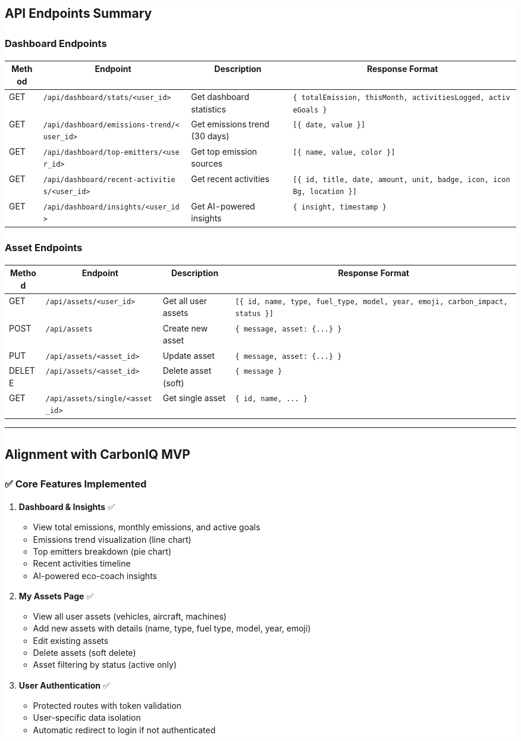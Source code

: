 
## API Endpoints Summary

### Dashboard Endpoints
| Method | Endpoint | Description | Response Format |
|--------|----------|-------------|-----------------|
| GET | `/api/dashboard/stats/<user_id>` | Get dashboard statistics | `{ totalEmission, thisMonth, activitiesLogged, activeGoals }` |
| GET | `/api/dashboard/emissions-trend/<user_id>` | Get emissions trend (30 days) | `[{ date, value }]` |
| GET | `/api/dashboard/top-emitters/<user_id>` | Get top emission sources | `[{ name, value, color }]` |
| GET | `/api/dashboard/recent-activities/<user_id>` | Get recent activities | `[{ id, title, date, amount, unit, badge, icon, iconBg, location }]` |
| GET | `/api/dashboard/insights/<user_id>` | Get AI-powered insights | `{ insight, timestamp }` |

### Asset Endpoints
| Method | Endpoint | Description | Response Format |
|--------|----------|-------------|-----------------|
| GET | `/api/assets/<user_id>` | Get all user assets | `[{ id, name, type, fuel_type, model, year, emoji, carbon_impact, status }]` |
| POST | `/api/assets` | Create new asset | `{ message, asset: {...} }` |
| PUT | `/api/assets/<asset_id>` | Update asset | `{ message, asset: {...} }` |
| DELETE | `/api/assets/<asset_id>` | Delete asset (soft) | `{ message }` |
| GET | `/api/assets/single/<asset_id>` | Get single asset | `{ id, name, ... }` |

---

## Alignment with CarbonIQ MVP

### ✅ Core Features Implemented

1. **Dashboard & Insights** ✅
   - View total emissions, monthly emissions, and active goals
   - Emissions trend visualization (line chart)
   - Top emitters breakdown (pie chart)
   - Recent activities timeline
   - AI-powered eco-coach insights

2. **My Assets Page** ✅
   - View all user assets (vehicles, aircraft, machines)
   - Add new assets with details (name, type, fuel type, model, year, emoji)
   - Edit existing assets
   - Delete assets (soft delete)
   - Asset filtering by status (active only)

3. **User Authentication** ✅
   - Protected routes with token validation
   - User-specific data isolation
   - Automatic redirect to login if not authenticated

